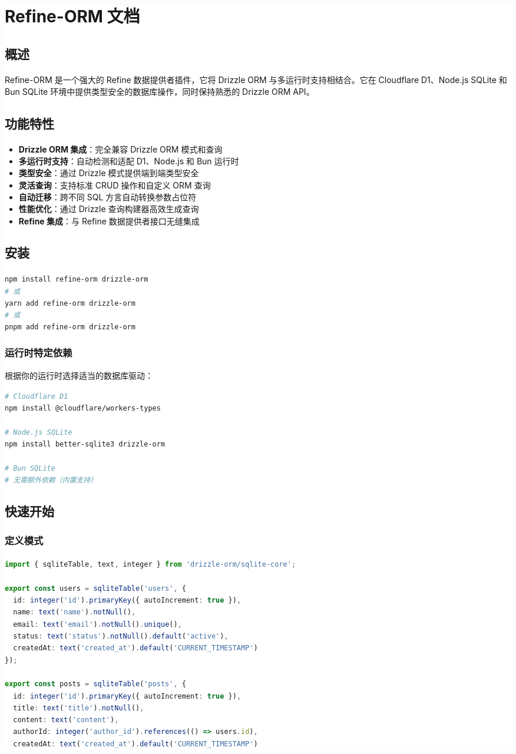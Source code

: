 # Refine-ORM 文档

## 概述

Refine-ORM 是一个强大的 Refine 数据提供者插件，它将 Drizzle ORM 与多运行时支持相结合。它在 Cloudflare D1、Node.js SQLite 和 Bun SQLite 环境中提供类型安全的数据库操作，同时保持熟悉的 Drizzle ORM API。

## 功能特性

- **Drizzle ORM 集成**：完全兼容 Drizzle ORM 模式和查询
- **多运行时支持**：自动检测和适配 D1、Node.js 和 Bun 运行时
- **类型安全**：通过 Drizzle 模式提供端到端类型安全
- **灵活查询**：支持标准 CRUD 操作和自定义 ORM 查询
- **自动迁移**：跨不同 SQL 方言自动转换参数占位符
- **性能优化**：通过 Drizzle 查询构建器高效生成查询
- **Refine 集成**：与 Refine 数据提供者接口无缝集成

## 安装

```bash
npm install refine-orm drizzle-orm
# 或
yarn add refine-orm drizzle-orm
# 或
pnpm add refine-orm drizzle-orm
```

### 运行时特定依赖

根据你的运行时选择适当的数据库驱动：

```bash
# Cloudflare D1
npm install @cloudflare/workers-types

# Node.js SQLite
npm install better-sqlite3 drizzle-orm

# Bun SQLite
# 无需额外依赖（内置支持）
```

## 快速开始

### 定义模式

```typescript
import { sqliteTable, text, integer } from 'drizzle-orm/sqlite-core';

export const users = sqliteTable('users', {
  id: integer('id').primaryKey({ autoIncrement: true }),
  name: text('name').notNull(),
  email: text('email').notNull().unique(),
  status: text('status').notNull().default('active'),
  createdAt: text('created_at').default('CURRENT_TIMESTAMP')
});

export const posts = sqliteTable('posts', {
  id: integer('id').primaryKey({ autoIncrement: true }),
  title: text('title').notNull(),
  content: text('content'),
  authorId: integer('author_id').references(() => users.id),
  createdAt: text('created_at').default('CURRENT_TIMESTAMP')
```